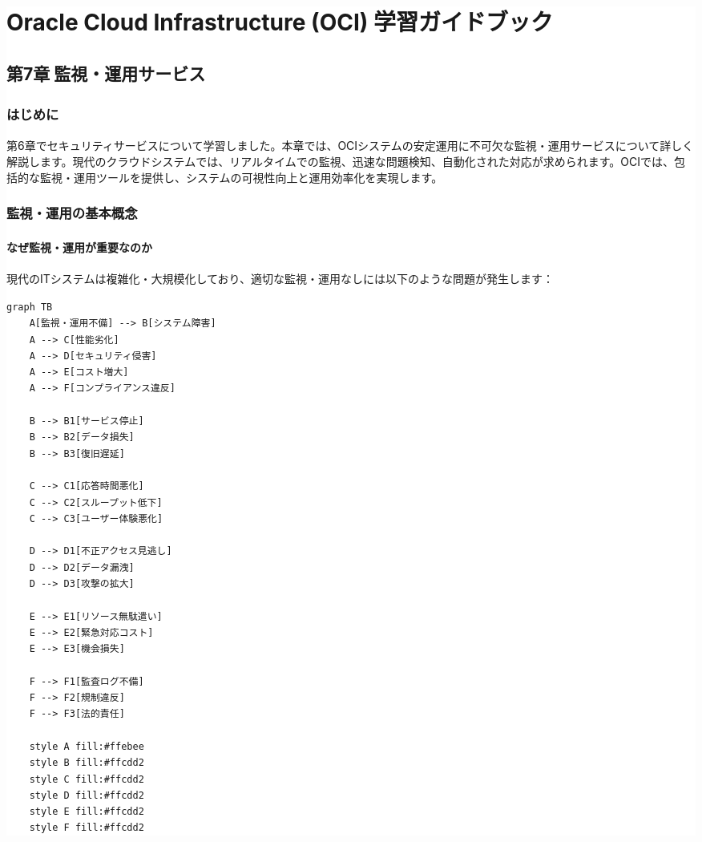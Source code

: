 # Oracle Cloud Infrastructure (OCI) 学習ガイドブック

## 第7章 監視・運用サービス

### はじめに

第6章でセキュリティサービスについて学習しました。本章では、OCIシステムの安定運用に不可欠な監視・運用サービスについて詳しく解説します。現代のクラウドシステムでは、リアルタイムでの監視、迅速な問題検知、自動化された対応が求められます。OCIでは、包括的な監視・運用ツールを提供し、システムの可視性向上と運用効率化を実現します。

### 監視・運用の基本概念

#### なぜ監視・運用が重要なのか

現代のITシステムは複雑化・大規模化しており、適切な監視・運用なしには以下のような問題が発生します：

```mermaid
graph TB
    A[監視・運用不備] --> B[システム障害]
    A --> C[性能劣化]
    A --> D[セキュリティ侵害]
    A --> E[コスト増大]
    A --> F[コンプライアンス違反]
    
    B --> B1[サービス停止]
    B --> B2[データ損失]
    B --> B3[復旧遅延]
    
    C --> C1[応答時間悪化]
    C --> C2[スループット低下]
    C --> C3[ユーザー体験悪化]
    
    D --> D1[不正アクセス見逃し]
    D --> D2[データ漏洩]
    D --> D3[攻撃の拡大]
    
    E --> E1[リソース無駄遣い]
    E --> E2[緊急対応コスト]
    E --> E3[機会損失]
    
    F --> F1[監査ログ不備]
    F --> F2[規制違反]
    F --> F3[法的責任]
    
    style A fill:#ffebee
    style B fill:#ffcdd2
    style C fill:#ffcdd2
    style D fill:#ffcdd2
    style E fill:#ffcdd2
    style F fill:#ffcdd2
```
